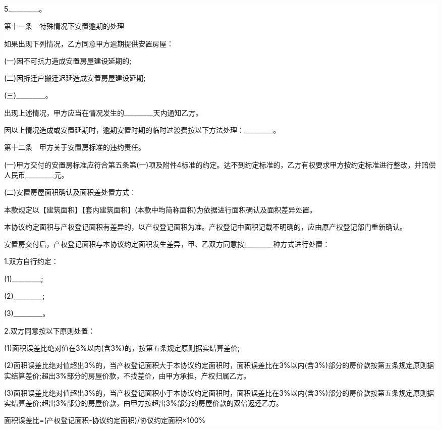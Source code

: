 
5._________。


第十一条　特殊情况下安置逾期的处理


如果出现下列情况，乙方同意甲方逾期提供安置房屋：


(一)因不可抗力造成安置房屋建设延期的;


(二)因拆迁户搬迁迟延造成安置房屋建设延期;


(三)_________。


出现上述情况，甲方应当在情况发生的_________天内通知乙方。


因以上情况造成或安置延期时，逾期安置时期的临时过渡费按以下方法处理：_________。


第十二条　甲方关于安置房标准的违约责任。


(一)甲方交付的安置房标准应符合第五条第(一)项及附件4标准的约定。达不到约定标准的，乙方有权要求甲方按约定标准进行整改，并赔偿人民币_________元。


(二)安置房屋面积确认及面积差处置方式：


本款规定以【建筑面积】【套内建筑面积】(本款中均简称面积)为依据进行面积确认及面积差异处置。


本协议约定面积与产权登记面积有差异的，以产权登记面积为准。产权登记中面积记载不明确的，应由原产权登记部门重新确认。


安置房交付后，产权登记面积与本协议约定面积发生差异，甲、乙双方同意按_________种方式进行处置：


1.双方自行约定：


(1)_________;


(2)_________;


(3)_________。


2.双方同意按以下原则处置：


(1)面积误差比绝对值在3%以内(含3%)的，按第五条规定原则据实结算差价;


(2)面积误差比绝对值超出3%的，当产权登记面积大于本协议约定面积时，面积误差比在3%以内(含3%)部分的房价款按第五条规定原则据实结算差价;超出3%部分的房屋价款，不找差价，由甲方承担，产权归属乙方。


(3)面积误差比绝对值超出3%的，当产权登记面积小于本协议约定面积时，面积误差比在3%以内(含3%)部分的房价款按第五条规定原则据实结算差价;超出3%部分的房屋价款，由甲方按超出3%部分的房屋价款的双倍返还乙方。


面积误差比=(产权登记面积-协议约定面积)/协议约定面积&times;100%

